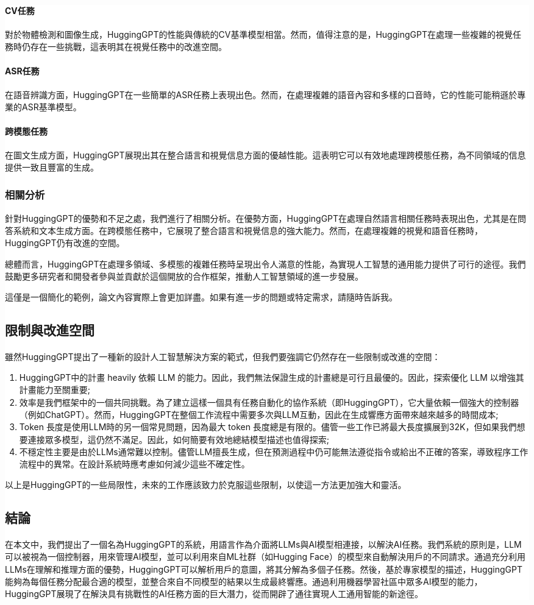 #### CV任務
對於物體檢測和圖像生成，HuggingGPT的性能與傳統的CV基準模型相當。然而，值得注意的是，HuggingGPT在處理一些複雜的視覺任務時仍存在一些挑戰，這表明其在視覺任務中的改進空間。

#### ASR任務
在語音辨識方面，HuggingGPT在一些簡單的ASR任務上表現出色。然而，在處理複雜的語音內容和多樣的口音時，它的性能可能稍遜於專業的ASR基準模型。

#### 跨模態任務
在圖文生成方面，HuggingGPT展現出其在整合語言和視覺信息方面的優越性能。這表明它可以有效地處理跨模態任務，為不同領域的信息提供一致且豐富的生成。

### 相關分析
針對HuggingGPT的優勢和不足之處，我們進行了相關分析。在優勢方面，HuggingGPT在處理自然語言相關任務時表現出色，尤其是在問答系統和文本生成方面。在跨模態任務中，它展現了整合語言和視覺信息的強大能力。然而，在處理複雜的視覺和語音任務時，HuggingGPT仍有改進的空間。

總體而言，HuggingGPT在處理多領域、多模態的複雜任務時呈現出令人滿意的性能，為實現人工智慧的通用能力提供了可行的途徑。我們鼓勵更多研究者和開發者參與並貢獻於這個開放的合作框架，推動人工智慧領域的進一步發展。

這僅是一個簡化的範例，論文內容實際上會更加詳盡。如果有進一步的問題或特定需求，請隨時告訴我。


## 限制與改進空間
	
雖然HuggingGPT提出了一種新的設計人工智慧解決方案的範式，但我們要強調它仍然存在一些限制或改進的空間：
	
1. HuggingGPT中的計畫 heavily 依賴 LLM 的能力。因此，我們無法保證生成的計畫總是可行且最優的。因此，探索優化 LLM 以增強其計畫能力至關重要; 
2. 效率是我們框架中的一個共同挑戰。為了建立這樣一個具有任務自動化的協作系統（即HuggingGPT），它大量依賴一個強大的控制器（例如ChatGPT）。然而，HuggingGPT在整個工作流程中需要多次與LLM互動，因此在生成響應方面帶來越來越多的時間成本; 
3. Token 長度是使用LLM時的另一個常見問題，因為最大 token 長度總是有限的。儘管一些工作已將最大長度擴展到32K，但如果我們想要連接眾多模型，這仍然不滿足。因此，如何簡要有效地總結模型描述也值得探索; 
4.  不穩定性主要是由於LLMs通常難以控制。儘管LLM擅長生成，但在預測過程中仍可能無法遵從指令或給出不正確的答案，導致程序工作流程中的異常。在設計系統時應考慮如何減少這些不確定性。

以上是HuggingGPT的一些局限性，未來的工作應該致力於克服這些限制，以使這一方法更加強大和靈活。
## 結論
在本文中，我們提出了一個名為HuggingGPT的系統，用語言作為介面將LLMs與AI模型相連接，以解決AI任務。我們系統的原則是，LLM可以被視為一個控制器，用來管理AI模型，並可以利用來自ML社群（如Hugging Face）的模型來自動解決用戶的不同請求。通過充分利用LLMs在理解和推理方面的優勢，HuggingGPT可以解析用戶的意圖，將其分解為多個子任務。然後，基於專家模型的描述，HuggingGPT能夠為每個任務分配最合適的模型，並整合來自不同模型的結果以生成最終響應。通過利用機器學習社區中眾多AI模型的能力，HuggingGPT展現了在解決具有挑戰性的AI任務方面的巨大潛力，從而開辟了通往實現人工通用智能的新途徑。